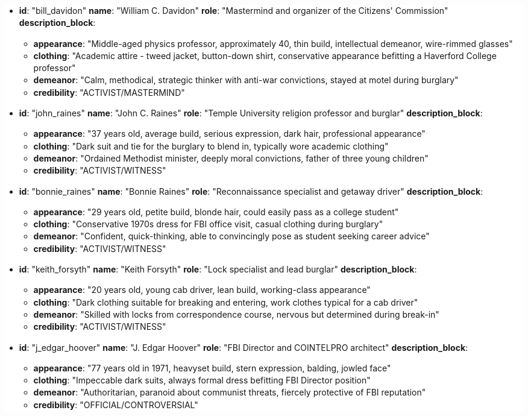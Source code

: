 - **id**: "bill_davidon"
  **name**: "William C. Davidon"
  **role**: "Mastermind and organizer of the Citizens' Commission"
  **description_block**:
    - **appearance**: "Middle-aged physics professor, approximately 40, thin build, intellectual demeanor, wire-rimmed glasses"
    - **clothing**: "Academic attire - tweed jacket, button-down shirt, conservative appearance befitting a Haverford College professor"
    - **demeanor**: "Calm, methodical, strategic thinker with anti-war convictions, stayed at motel during burglary"
    - **credibility**: "ACTIVIST/MASTERMIND"

- **id**: "john_raines"
  **name**: "John C. Raines"
  **role**: "Temple University religion professor and burglar"
  **description_block**:
    - **appearance**: "37 years old, average build, serious expression, dark hair, professional appearance"
    - **clothing**: "Dark suit and tie for the burglary to blend in, typically wore academic clothing"
    - **demeanor**: "Ordained Methodist minister, deeply moral convictions, father of three young children"
    - **credibility**: "ACTIVIST/WITNESS"

- **id**: "bonnie_raines"
  **name**: "Bonnie Raines"
  **role**: "Reconnaissance specialist and getaway driver"
  **description_block**:
    - **appearance**: "29 years old, petite build, blonde hair, could easily pass as a college student"
    - **clothing**: "Conservative 1970s dress for FBI office visit, casual clothing during burglary"
    - **demeanor**: "Confident, quick-thinking, able to convincingly pose as student seeking career advice"
    - **credibility**: "ACTIVIST/WITNESS"

- **id**: "keith_forsyth"
  **name**: "Keith Forsyth"
  **role**: "Lock specialist and lead burglar"
  **description_block**:
    - **appearance**: "20 years old, young cab driver, lean build, working-class appearance"
    - **clothing**: "Dark clothing suitable for breaking and entering, work clothes typical for a cab driver"
    - **demeanor**: "Skilled with locks from correspondence course, nervous but determined during break-in"
    - **credibility**: "ACTIVIST/WITNESS"

- **id**: "j_edgar_hoover"
  **name**: "J. Edgar Hoover"
  **role**: "FBI Director and COINTELPRO architect"
  **description_block**:
    - **appearance**: "77 years old in 1971, heavyset build, stern expression, balding, jowled face"
    - **clothing**: "Impeccable dark suits, always formal dress befitting FBI Director position"
    - **demeanor**: "Authoritarian, paranoid about communist threats, fiercely protective of FBI reputation"
    - **credibility**: "OFFICIAL/CONTROVERSIAL"

